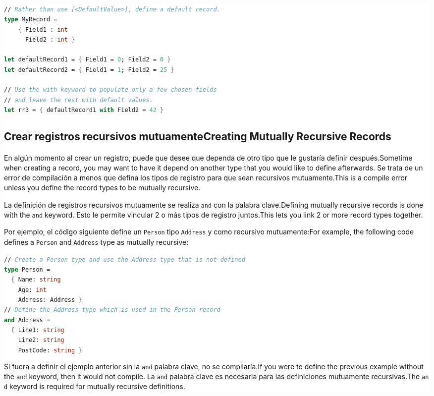 ```fsharp
// Rather than use [<DefaultValue>], define a default record.
type MyRecord =
    { Field1 : int
      Field2 : int }

let defaultRecord1 = { Field1 = 0; Field2 = 0 }
let defaultRecord2 = { Field1 = 1; Field2 = 25 }

// Use the with keyword to populate only a few chosen fields
// and leave the rest with default values.
let rr3 = { defaultRecord1 with Field2 = 42 }
```

## <a name="creating-mutually-recursive-records"></a><span data-ttu-id="eafa8-139">Crear registros recursivos mutuamente</span><span class="sxs-lookup"><span data-stu-id="eafa8-139">Creating Mutually Recursive Records</span></span>

<span data-ttu-id="eafa8-140">En algún momento al crear un registro, puede que desee que dependa de otro tipo que le gustaría definir después.</span><span class="sxs-lookup"><span data-stu-id="eafa8-140">Sometime when creating a record, you may want to have it depend on another type that you would like to define afterwards.</span></span> <span data-ttu-id="eafa8-141">Se trata de un error de compilación a menos que defina los tipos de registro para que sean recursivos mutuamente.</span><span class="sxs-lookup"><span data-stu-id="eafa8-141">This is a compile error unless you define the record types to be mutually recursive.</span></span>

<span data-ttu-id="eafa8-142">La definición de registros recursivos mutuamente se realiza `and` con la palabra clave.</span><span class="sxs-lookup"><span data-stu-id="eafa8-142">Defining mutually recursive records is done with the `and` keyword.</span></span> <span data-ttu-id="eafa8-143">Esto le permite vincular 2 o más tipos de registro juntos.</span><span class="sxs-lookup"><span data-stu-id="eafa8-143">This lets you link 2 or more record types together.</span></span>

<span data-ttu-id="eafa8-144">Por ejemplo, el código siguiente define un `Person` tipo `Address` y como recursivo mutuamente:</span><span class="sxs-lookup"><span data-stu-id="eafa8-144">For example, the following code defines a `Person` and `Address` type as mutually recursive:</span></span>

```fsharp
// Create a Person type and use the Address type that is not defined
type Person =
  { Name: string
    Age: int
    Address: Address }
// Define the Address type which is used in the Person record
and Address =
  { Line1: string
    Line2: string
    PostCode: string }
```

<span data-ttu-id="eafa8-145">Si fuera a definir el ejemplo anterior sin la `and` palabra clave, no se compilaría.</span><span class="sxs-lookup"><span data-stu-id="eafa8-145">If you were to define the previous example without the `and` keyword, then it would not compile.</span></span> <span data-ttu-id="eafa8-146">La `and` palabra clave es necesaria para las definiciones mutuamente recursivas.</span><span class="sxs-lookup"><span data-stu-id="eafa8-146">The `and` keyword is required for mutually recursive definitions.</span></span>
